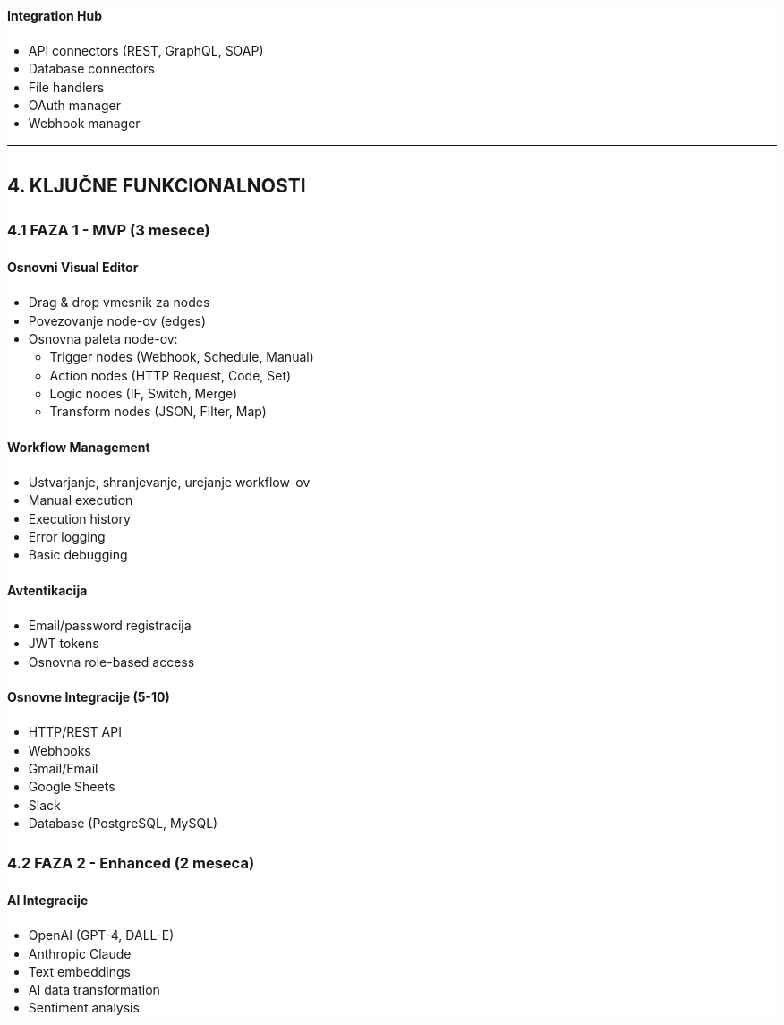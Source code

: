 #### Integration Hub
- API connectors (REST, GraphQL, SOAP)
- Database connectors
- File handlers
- OAuth manager
- Webhook manager

---

## 4. KLJUČNE FUNKCIONALNOSTI

### 4.1 FAZA 1 - MVP (3 mesece)

#### Osnovni Visual Editor
- Drag & drop vmesnik za nodes
- Povezovanje node-ov (edges)
- Osnovna paleta node-ov:
  - Trigger nodes (Webhook, Schedule, Manual)
  - Action nodes (HTTP Request, Code, Set)
  - Logic nodes (IF, Switch, Merge)
  - Transform nodes (JSON, Filter, Map)

#### Workflow Management
- Ustvarjanje, shranjevanje, urejanje workflow-ov
- Manual execution
- Execution history
- Error logging
- Basic debugging

#### Avtentikacija
- Email/password registracija
- JWT tokens
- Osnovna role-based access

#### Osnovne Integracije (5-10)
- HTTP/REST API
- Webhooks
- Gmail/Email
- Google Sheets
- Slack
- Database (PostgreSQL, MySQL)

### 4.2 FAZA 2 - Enhanced (2 meseca)

#### AI Integracije
- OpenAI (GPT-4, DALL-E)
- Anthropic Claude
- Text embeddings
- AI data transformation
- Sentiment analysis
